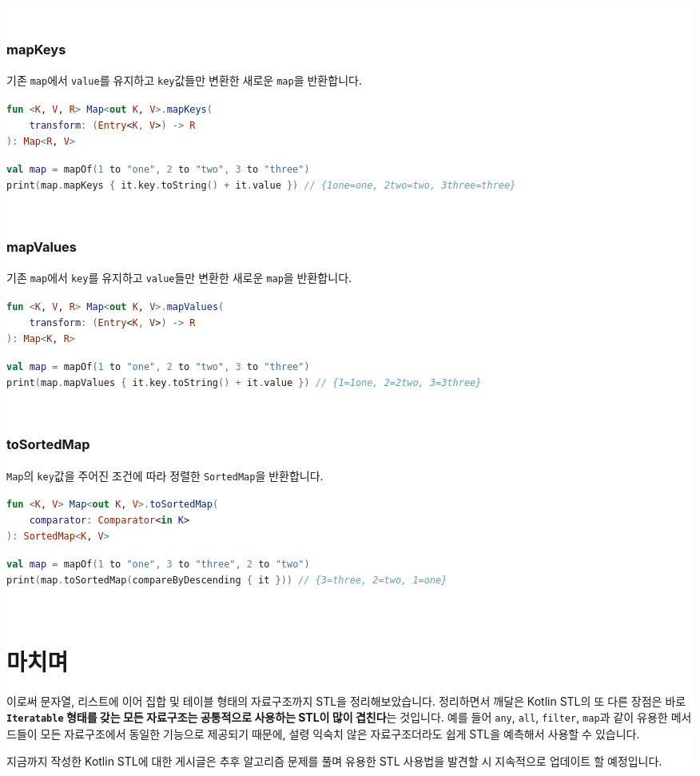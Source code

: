 <br>

### mapKeys
기존 `map`에서 `value`를 유지하고 `key`값들만 변환한 새로운 `map`을 반환합니다.
```kotlin
fun <K, V, R> Map<out K, V>.mapKeys(
    transform: (Entry<K, V>) -> R
): Map<R, V>
```
```kotlin
val map = mapOf(1 to "one", 2 to "two", 3 to "three")
print(map.mapKeys { it.key.toString() + it.value }) // {1one=one, 2two=two, 3three=three}
```

<br>

### mapValues
기존 `map`에서 `key`를 유지하고 `value`들만 변환한 새로운 `map`을 반환합니다.
```kotlin
fun <K, V, R> Map<out K, V>.mapValues(
    transform: (Entry<K, V>) -> R
): Map<K, R>
```
```kotlin
val map = mapOf(1 to "one", 2 to "two", 3 to "three")
print(map.mapValues { it.key.toString() + it.value }) // {1=1one, 2=2two, 3=3three}
```

<br>

### toSortedMap
`Map`의 `key`값을 주어진 조건에 따라 정렬한 `SortedMap`을 반환합니다.
```kotlin
fun <K, V> Map<out K, V>.toSortedMap(
    comparator: Comparator<in K>
): SortedMap<K, V>
```
```kotlin
val map = mapOf(1 to "one", 3 to "three", 2 to "two")
print(map.toSortedMap(compareByDescending { it })) // {3=three, 2=two, 1=one}
```

<br>

# 마치며

이로써 문자열, 리스트에 이어 집합 및 테이블 형태의 자료구조까지 STL을 정리해보았습니다. 정리하면서 깨달은 Kotlin STL의 또 다른 장점은 바로 **`Iteratable` 형태를 갖는 모든 자료구조는 공통적으로 사용하는 STL이 많이 겹친다**는 것입니다. 예를 들어 `any`, `all`, `filter`, `map`과 같이 유용한 메서드들이 모든 자료구조에서 동일한 기능으로 제공되기 때문에, 설령 익숙치 않은 자료구조더라도 쉽게 STL을 예측해서 사용할 수 있습니다.

지금까지 작성한 Kotlin STL에 대한 게시글은 추후 알고리즘 문제를 풀며 유용한 STL 사용법을 발견할 시 지속적으로 업데이트 할 예정입니다.
